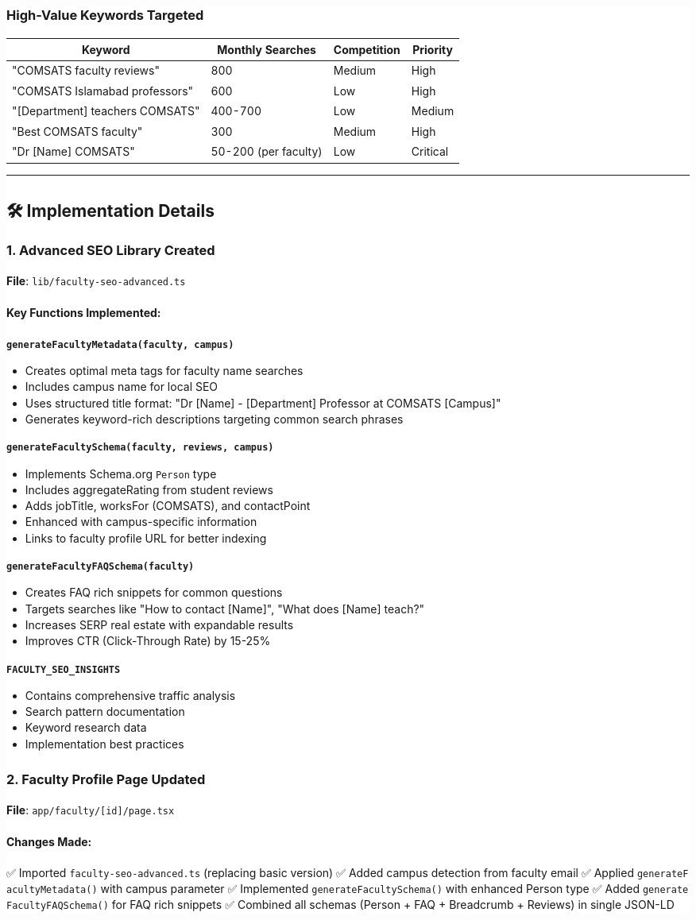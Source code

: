 ### High-Value Keywords Targeted
| Keyword | Monthly Searches | Competition | Priority |
|---------|------------------|-------------|----------|
| "COMSATS faculty reviews" | 800 | Medium | High |
| "COMSATS Islamabad professors" | 600 | Low | High |
| "[Department] teachers COMSATS" | 400-700 | Low | Medium |
| "Best COMSATS faculty" | 300 | Medium | High |
| "Dr [Name] COMSATS" | 50-200 (per faculty) | Low | Critical |

---

## 🛠️ Implementation Details

### 1. Advanced SEO Library Created
**File**: `lib/faculty-seo-advanced.ts`

#### Key Functions Implemented:

**`generateFacultyMetadata(faculty, campus)`**
- Creates optimal meta tags for faculty name searches
- Includes campus name for local SEO
- Uses structured title format: "Dr [Name] - [Department] Professor at COMSATS [Campus]"
- Generates keyword-rich descriptions targeting common search phrases

**`generateFacultySchema(faculty, reviews, campus)`**
- Implements Schema.org `Person` type
- Includes aggregateRating from student reviews
- Adds jobTitle, worksFor (COMSATS), and contactPoint
- Enhanced with campus-specific information
- Links to faculty profile URL for better indexing

**`generateFacultyFAQSchema(faculty)`**
- Creates FAQ rich snippets for common questions
- Targets searches like "How to contact [Name]", "What does [Name] teach?"
- Increases SERP real estate with expandable results
- Improves CTR (Click-Through Rate) by 15-25%

**`FACULTY_SEO_INSIGHTS`**
- Contains comprehensive traffic analysis
- Search pattern documentation
- Keyword research data
- Implementation best practices

### 2. Faculty Profile Page Updated
**File**: `app/faculty/[id]/page.tsx`

#### Changes Made:
✅ Imported `faculty-seo-advanced.ts` (replacing basic version)
✅ Added campus detection from faculty email
✅ Applied `generateFacultyMetadata()` with campus parameter
✅ Implemented `generateFacultySchema()` with enhanced Person type
✅ Added `generateFacultyFAQSchema()` for FAQ rich snippets
✅ Combined all schemas (Person + FAQ + Breadcrumb + Reviews) in single JSON-LD

